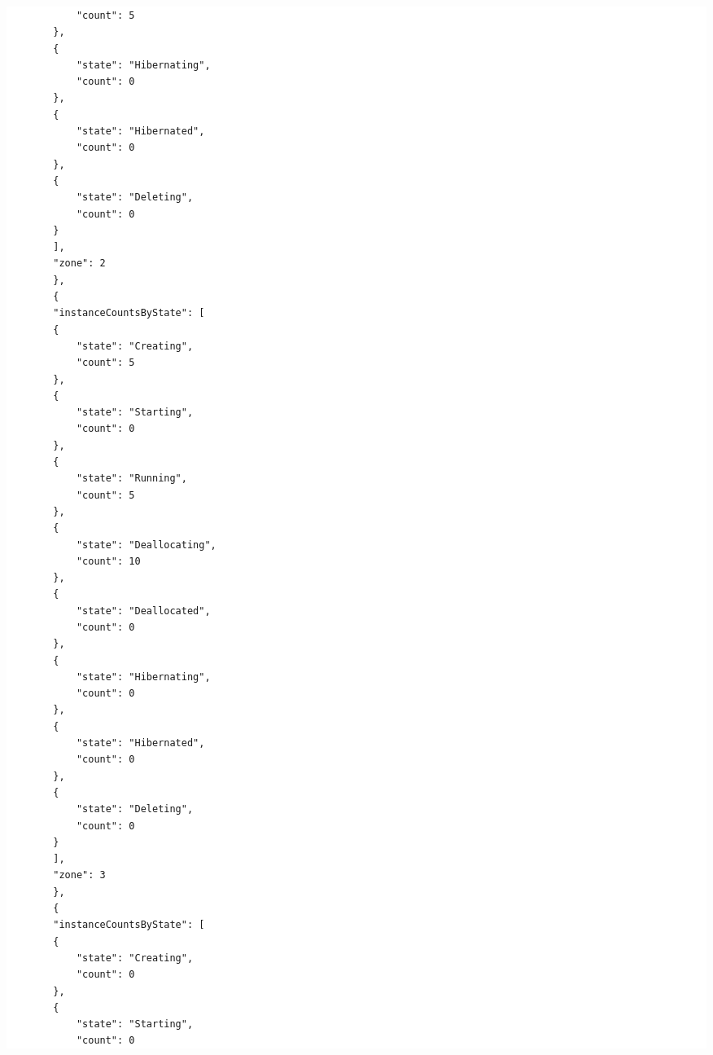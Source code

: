 ```azurepowershell
            "count": 5
        },
        {
            "state": "Hibernating",
            "count": 0
        },
        {
            "state": "Hibernated",
            "count": 0
        },
        {
            "state": "Deleting",
            "count": 0
        }
        ],
        "zone": 2
        },
        {
        "instanceCountsByState": [
        {
            "state": "Creating",
            "count": 5
        },
        {
            "state": "Starting",
            "count": 0
        },
        {
            "state": "Running",
            "count": 5
        },
        {
            "state": "Deallocating",
            "count": 10
        },
        {
            "state": "Deallocated",
            "count": 0
        },
        {
            "state": "Hibernating",
            "count": 0
        },
        {
            "state": "Hibernated",
            "count": 0
        },
        {
            "state": "Deleting",
            "count": 0
        }
        ],
        "zone": 3
        },
        {
        "instanceCountsByState": [
        {
            "state": "Creating",
            "count": 0
        },
        {
            "state": "Starting",
            "count": 0
```